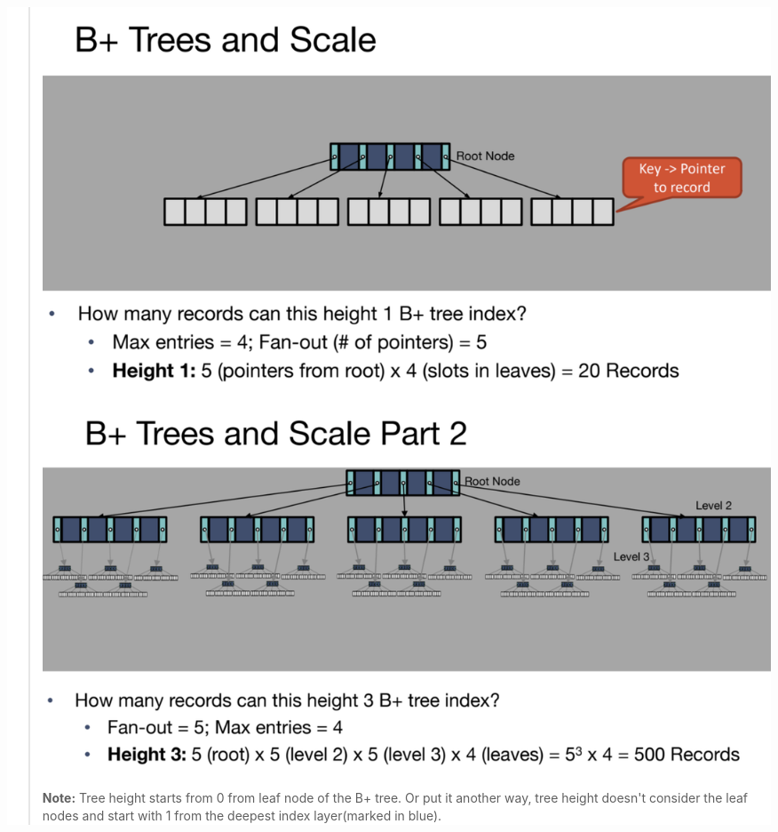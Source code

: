 > ![](B+Tree_Indexing.assets/image-20240124143755633.png)![](B+Tree_Indexing.assets/image-20240124143802066.png)
> **Note:** Tree height starts from 0 from leaf node of the B+ tree. Or put it another way, tree height doesn't consider the leaf nodes and start with 1 from the deepest index layer(marked in blue).
> 